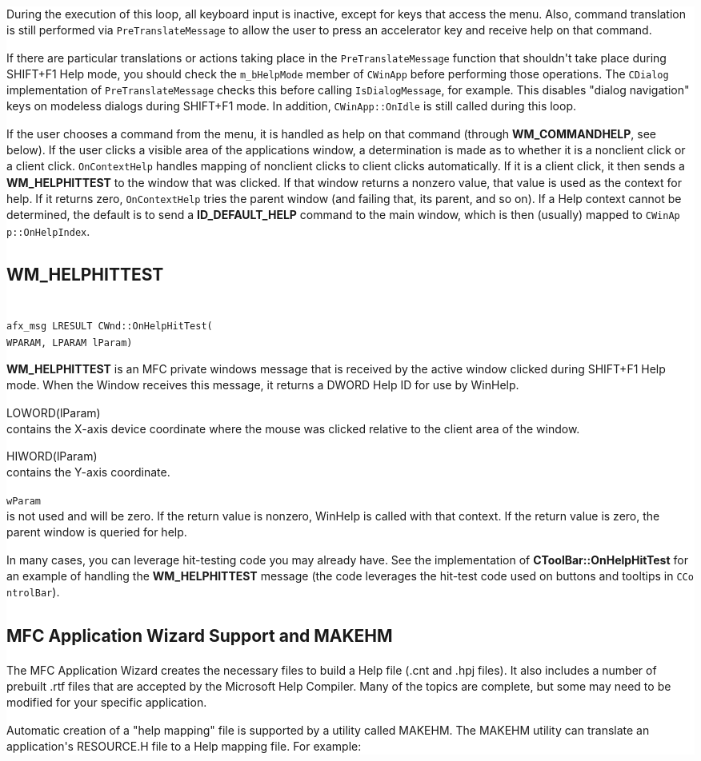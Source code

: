  During the execution of this loop, all keyboard input is inactive, except for keys that access the menu. Also, command translation is still performed via `PreTranslateMessage` to allow the user to press an accelerator key and receive help on that command.  
  
 If there are particular translations or actions taking place in the `PreTranslateMessage` function that shouldn't take place during SHIFT+F1 Help mode, you should check the `m_bHelpMode` member of `CWinApp` before performing those operations. The `CDialog` implementation of `PreTranslateMessage` checks this before calling `IsDialogMessage`, for example. This disables "dialog navigation" keys on modeless dialogs during SHIFT+F1 mode. In addition, `CWinApp::OnIdle` is still called during this loop.  
  
 If the user chooses a command from the menu, it is handled as help on that command (through **WM_COMMANDHELP**, see below). If the user clicks a visible area of the applications window, a determination is made as to whether it is a nonclient click or a client click. `OnContextHelp` handles mapping of nonclient clicks to client clicks automatically. If it is a client click, it then sends a **WM_HELPHITTEST** to the window that was clicked. If that window returns a nonzero value, that value is used as the context for help. If it returns zero, `OnContextHelp` tries the parent window (and failing that, its parent, and so on). If a Help context cannot be determined, the default is to send a **ID_DEFAULT_HELP** command to the main window, which is then (usually) mapped to `CWinApp::OnHelpIndex`.  
  
## WM_HELPHITTEST  
  
```  
  
afx_msg LRESULT CWnd::OnHelpHitTest(  
WPARAM, LPARAM lParam)  
```  
  
 **WM_HELPHITTEST** is an MFC private windows message that is received by the active window clicked during SHIFT+F1 Help mode. When the Window receives this message, it returns a DWORD Help ID for use by WinHelp.  
  
 LOWORD(lParam)  
 contains the X-axis device coordinate where the mouse was clicked relative to the client area of the window.  
  
 HIWORD(lParam)  
 contains the Y-axis coordinate.  
  
 `wParam`  
 is not used and will be zero. If the return value is nonzero, WinHelp is called with that context. If the return value is zero, the parent window is queried for help.  
  
 In many cases, you can leverage hit-testing code you may already have. See the implementation of **CToolBar::OnHelpHitTest** for an example of handling the **WM_HELPHITTEST** message (the code leverages the hit-test code used on buttons and tooltips in `CControlBar`).  
  
## MFC Application Wizard Support and MAKEHM  
 The MFC Application Wizard creates the necessary files to build a Help file (.cnt and .hpj files). It also includes a number of prebuilt .rtf files that are accepted by the Microsoft Help Compiler. Many of the topics are complete, but some may need to be modified for your specific application.  
  
 Automatic creation of a "help mapping" file is supported by a utility called MAKEHM. The MAKEHM utility can translate an application's RESOURCE.H file to a Help mapping file. For example:  
  